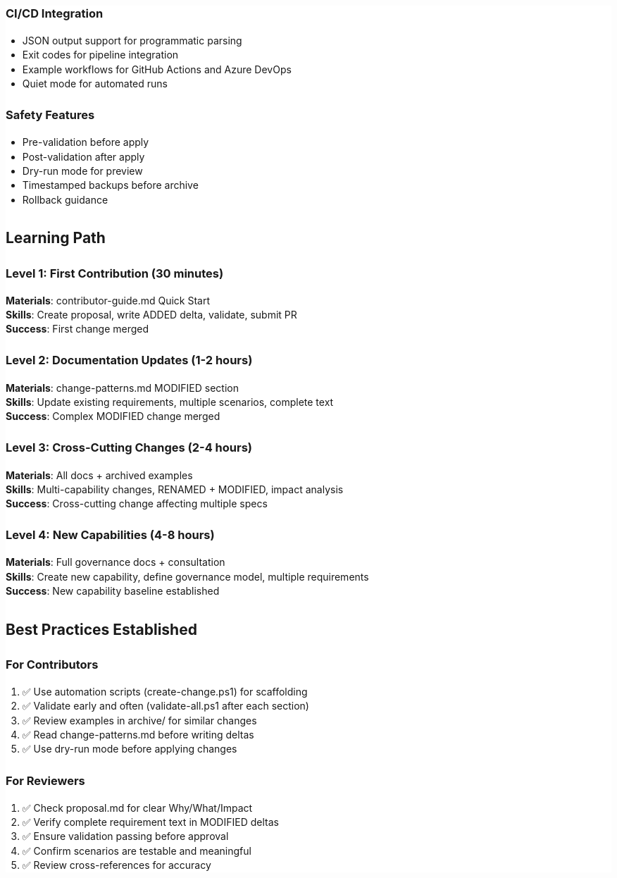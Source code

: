 ### CI/CD Integration
- JSON output support for programmatic parsing
- Exit codes for pipeline integration
- Example workflows for GitHub Actions and Azure DevOps
- Quiet mode for automated runs

### Safety Features
- Pre-validation before apply
- Post-validation after apply
- Dry-run mode for preview
- Timestamped backups before archive
- Rollback guidance

## Learning Path

### Level 1: First Contribution (30 minutes)
**Materials**: contributor-guide.md Quick Start  
**Skills**: Create proposal, write ADDED delta, validate, submit PR  
**Success**: First change merged

### Level 2: Documentation Updates (1-2 hours)
**Materials**: change-patterns.md MODIFIED section  
**Skills**: Update existing requirements, multiple scenarios, complete text  
**Success**: Complex MODIFIED change merged

### Level 3: Cross-Cutting Changes (2-4 hours)
**Materials**: All docs + archived examples  
**Skills**: Multi-capability changes, RENAMED + MODIFIED, impact analysis  
**Success**: Cross-cutting change affecting multiple specs

### Level 4: New Capabilities (4-8 hours)
**Materials**: Full governance docs + consultation  
**Skills**: Create new capability, define governance model, multiple requirements  
**Success**: New capability baseline established

## Best Practices Established

### For Contributors
1. ✅ Use automation scripts (create-change.ps1) for scaffolding
2. ✅ Validate early and often (validate-all.ps1 after each section)
3. ✅ Review examples in archive/ for similar changes
4. ✅ Read change-patterns.md before writing deltas
5. ✅ Use dry-run mode before applying changes

### For Reviewers
1. ✅ Check proposal.md for clear Why/What/Impact
2. ✅ Verify complete requirement text in MODIFIED deltas
3. ✅ Ensure validation passing before approval
4. ✅ Confirm scenarios are testable and meaningful
5. ✅ Review cross-references for accuracy
